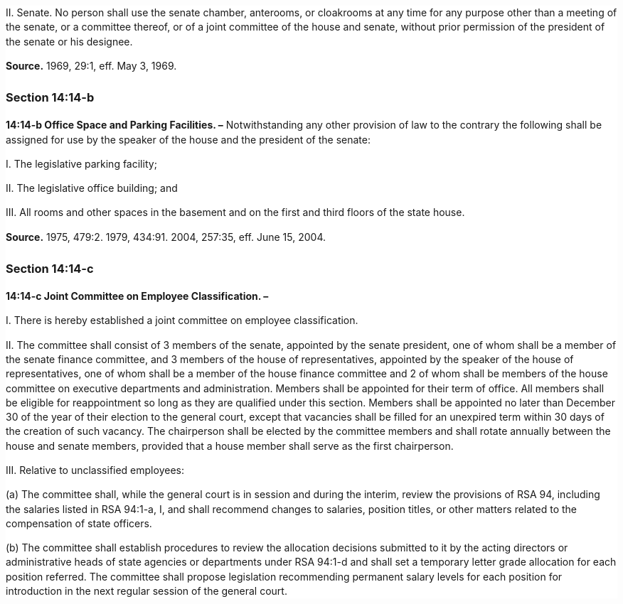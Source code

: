  II. Senate. No person shall use the senate chamber, anterooms, or
cloakrooms at any time for any purpose other than a meeting of the
senate, or a committee thereof, or of a joint committee of the house and
senate, without prior permission of the president of the senate or his
designee.

**Source.** 1969, 29:1, eff. May 3, 1969.

### Section 14:14-b

 **14:14-b Office Space and Parking Facilities. –** Notwithstanding
any other provision of law to the contrary the following shall be
assigned for use by the speaker of the house and the president of the
senate:
                                             
 I. The legislative parking facility;
                                             
 II. The legislative office building; and
                                             
 III. All rooms and other spaces in the basement and on the first and
third floors of the state house.

**Source.** 1975, 479:2. 1979, 434:91. 2004, 257:35, eff. June 15, 2004.

### Section 14:14-c

 **14:14-c Joint Committee on Employee Classification. –**
                                             
 I. There is hereby established a joint committee on employee
classification.
                                             
 II. The committee shall consist of 3 members of the senate,
appointed by the senate president, one of whom shall be a member of the
senate finance committee, and 3 members of the house of representatives,
appointed by the speaker of the house of representatives, one of whom
shall be a member of the house finance committee and 2 of whom shall be
members of the house committee on executive departments and
administration. Members shall be appointed for their term of office. All
members shall be eligible for reappointment so long as they are
qualified under this section. Members shall be appointed no later than
December 30 of the year of their election to the general court, except
that vacancies shall be filled for an unexpired term within 30 days of
the creation of such vacancy. The chairperson shall be elected by the
committee members and shall rotate annually between the house and senate
members, provided that a house member shall serve as the first
chairperson.
                                             
 III. Relative to unclassified employees:
                                             
 (a) The committee shall, while the general court is in session
and during the interim, review the provisions of RSA 94, including the
salaries listed in RSA 94:1-a, I, and shall recommend changes to
salaries, position titles, or other matters related to the compensation
of state officers.
                                             
 (b) The committee shall establish procedures to review the
allocation decisions submitted to it by the acting directors or
administrative heads of state agencies or departments under RSA 94:1-d
and shall set a temporary letter grade allocation for each position
referred. The committee shall propose legislation recommending permanent
salary levels for each position for introduction in the next regular
session of the general court.
                                             